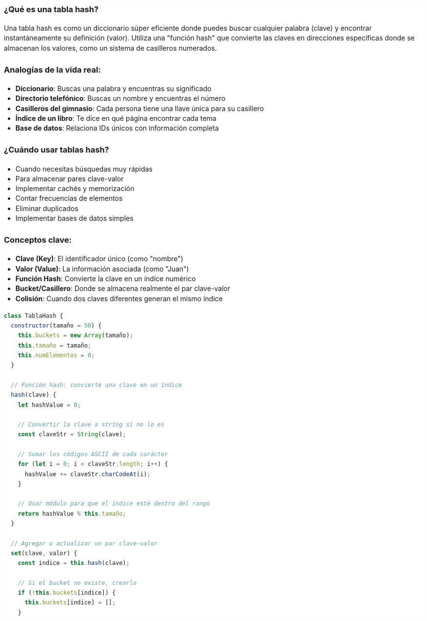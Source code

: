 ### ¿Qué es una tabla hash?

Una tabla hash es como un diccionario súper eficiente donde puedes buscar cualquier palabra (clave) y encontrar instantáneamente su definición (valor). Utiliza una "función hash" que convierte las claves en direcciones específicas donde se almacenan los valores, como un sistema de casilleros numerados.

### Analogías de la vida real:

- **Diccionario**: Buscas una palabra y encuentras su significado
- **Directorio telefónico**: Buscas un nombre y encuentras el número
- **Casilleros del gimnasio**: Cada persona tiene una llave única para su casillero
- **Índice de un libro**: Te dice en qué página encontrar cada tema
- **Base de datos**: Relaciona IDs únicos con información completa

### ¿Cuándo usar tablas hash?

- Cuando necesitas búsquedas muy rápidas
- Para almacenar pares clave-valor
- Implementar cachés y memorización
- Contar frecuencias de elementos
- Eliminar duplicados
- Implementar bases de datos simples

### Conceptos clave:

- **Clave (Key)**: El identificador único (como "nombre")
- **Valor (Value)**: La información asociada (como "Juan")
- **Función Hash**: Convierte la clave en un índice numérico
- **Bucket/Casillero**: Donde se almacena realmente el par clave-valor
- **Colisión**: Cuando dos claves diferentes generan el mismo índice

```javascript
class TablaHash {
  constructor(tamaño = 50) {
    this.buckets = new Array(tamaño);
    this.tamaño = tamaño;
    this.numElementos = 0;
  }

  // Función hash: convierte una clave en un índice
  hash(clave) {
    let hashValue = 0;

    // Convertir la clave a string si no lo es
    const claveStr = String(clave);

    // Sumar los códigos ASCII de cada carácter
    for (let i = 0; i < claveStr.length; i++) {
      hashValue += claveStr.charCodeAt(i);
    }

    // Usar módulo para que el índice esté dentro del rango
    return hashValue % this.tamaño;
  }

  // Agregar o actualizar un par clave-valor
  set(clave, valor) {
    const indice = this.hash(clave);

    // Si el bucket no existe, crearlo
    if (!this.buckets[indice]) {
      this.buckets[indice] = [];
    }

```